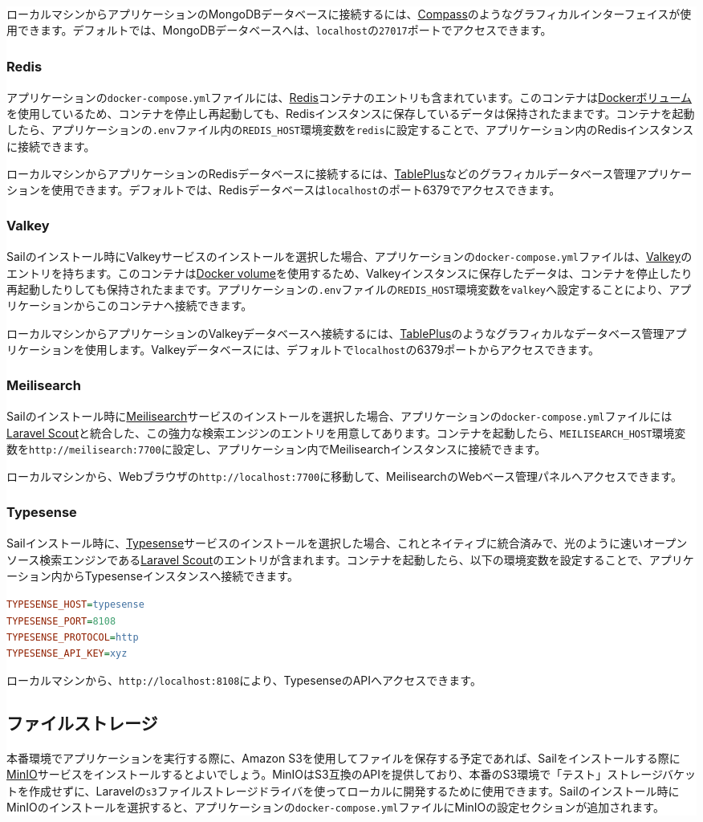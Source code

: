 ローカルマシンからアプリケーションのMongoDBデータベースに接続するには、[Compass](https://www.mongodb.com/products/tools/compass)のようなグラフィカルインターフェイスが使用できます。デフォルトでは、MongoDBデータベースへは、`localhost`の`27017`ポートでアクセスできます。

<a name="redis"></a>
### Redis

アプリケーションの`docker-compose.yml`ファイルには、[Redis](https://redis.io)コンテナのエントリも含まれています。このコンテナは[Dockerボリューム](https://docs.docker.com/storage/volumes/)を使用しているため、コンテナを停止し再起動しても、Redisインスタンスに保存しているデータは保持されたままです。コンテナを起動したら、アプリケーションの`.env`ファイル内の`REDIS_HOST`環境変数を`redis`に設定することで、アプリケーション内のRedisインスタンスに接続できます。

ローカルマシンからアプリケーションのRedisデータベースに接続するには、[TablePlus](https://tableplus.com)などのグラフィカルデータベース管理アプリケーションを使用できます。デフォルトでは、Redisデータベースは`localhost`のポート6379でアクセスできます。

<a name="valkey"></a>
### Valkey

Sailのインストール時にValkeyサービスのインストールを選択した場合、アプリケーションの`docker-compose.yml`ファイルは、[Valkey](https://valkey.io/)のエントリを持ちます。このコンテナは[Docker volume](https://docs.docker.com/storage/volumes/)を使用するため、Valkeyインスタンスに保存したデータは、コンテナを停止したり再起動したりしても保持されたままです。アプリケーションの`.env`ファイルの`REDIS_HOST`環境変数を`valkey`へ設定することにより、アプリケーションからこのコンテナへ接続できます。

ローカルマシンからアプリケーションのValkeyデータベースへ接続するには、[TablePlus](https://tableplus.com)のようなグラフィカルなデータベース管理アプリケーションを使用します。Valkeyデータベースには、デフォルトで`localhost`の6379ポートからアクセスできます。

<a name="meilisearch"></a>
### Meilisearch

Sailのインストール時に[Meilisearch](https://www.meilisearch.com)サービスのインストールを選択した場合、アプリケーションの`docker-compose.yml`ファイルには[Laravel Scout](/docs/{{version}}/scout)と統合した、この強力な検索エンジンのエントリを用意してあります。コンテナを起動したら、`MEILISEARCH_HOST`環境変数を`http://meilisearch:7700`に設定し、アプリケーション内でMeilisearchインスタンスに接続できます。

ローカルマシンから、Webブラウザの`http://localhost:7700`に移動して、MeilisearchのWebベース管理パネルへアクセスできます。

<a name="typesense"></a>
### Typesense

Sailインストール時に、[Typesense](https://typesense.org)サービスのインストールを選択した場合、これとネイティブに統合済みで、光のように速いオープンソース検索エンジンである[Laravel Scout](/docs/{{version}}/scout#typesense)のエントリが含まれます。コンテナを起動したら、以下の環境変数を設定することで、アプリケーション内からTypesenseインスタンスへ接続できます。

```ini
TYPESENSE_HOST=typesense
TYPESENSE_PORT=8108
TYPESENSE_PROTOCOL=http
TYPESENSE_API_KEY=xyz
```

ローカルマシンから、`http://localhost:8108`により、TypesenseのAPIへアクセスできます。

<a name="file-storage"></a>
## ファイルストレージ

本番環境でアプリケーションを実行する際に、Amazon S3を使用してファイルを保存する予定であれば、Sailをインストールする際に[MinIO](https://min.io)サービスをインストールするとよいでしょう。MinIOはS3互換のAPIを提供しており、本番のS3環境で「テスト」ストレージバケットを作成せずに、Laravelの`s3`ファイルストレージドライバを使ってローカルに開発するために使用できます。Sailのインストール時にMinIOのインストールを選択すると、アプリケーションの`docker-compose.yml`ファイルにMinIOの設定セクションが追加されます。
